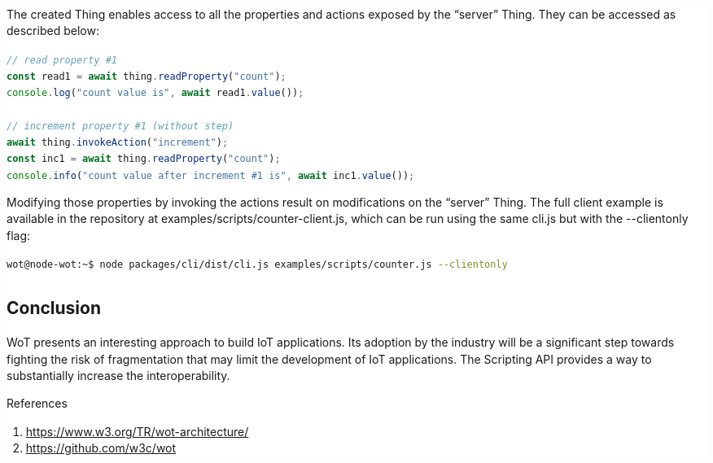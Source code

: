 The created Thing enables access to all the properties and actions exposed by the “server” Thing. They can be accessed as described below:

```js
// read property #1
const read1 = await thing.readProperty("count");
console.log("count value is", await read1.value());

// increment property #1 (without step)
await thing.invokeAction("increment");
const inc1 = await thing.readProperty("count");
console.info("count value after increment #1 is", await inc1.value());
```

Modifying those properties by invoking the actions result on modifications on the “server” Thing. The full client example is available in the repository at examples/scripts/counter-client.js, which can be run using the same cli.js but with the --clientonly flag:

```bash
wot@node-wot:~$ node packages/cli/dist/cli.js examples/scripts/counter.js --clientonly
```

## Conclusion

WoT presents an interesting approach to build IoT applications. Its adoption by the industry will be a significant step towards fighting the risk of fragmentation that may limit the development of IoT applications. The Scripting API provides a way to substantially increase the interoperability.

References
1. https://www.w3.org/TR/wot-architecture/
2. https://github.com/w3c/wot